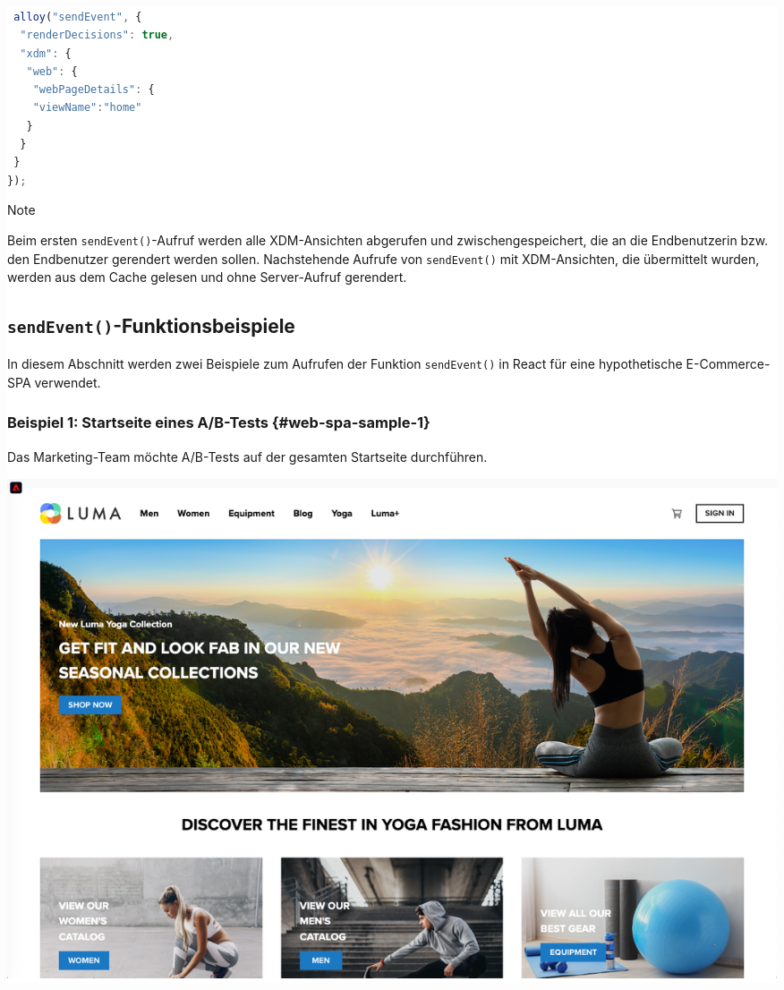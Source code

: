 ```js
 alloy("sendEvent", {
  "renderDecisions": true,
  "xdm": {
   "web": {
    "webPageDetails": {
    "viewName":"home"
   }
  }
 }
});
```

>[!NOTE]
>
>Beim ersten `sendEvent()`-Aufruf werden alle XDM-Ansichten abgerufen und zwischengespeichert, die an die Endbenutzerin bzw. den Endbenutzer gerendert werden sollen. Nachstehende Aufrufe von `sendEvent()` mit XDM-Ansichten, die übermittelt wurden, werden aus dem Cache gelesen und ohne Server-Aufruf gerendert.

## `sendEvent()`-Funktionsbeispiele

In diesem Abschnitt werden zwei Beispiele zum Aufrufen der Funktion `sendEvent()` in React für eine hypothetische E-Commerce-SPA verwendet.

### Beispiel 1: Startseite eines A/B-Tests {#web-spa-sample-1}

Das Marketing-Team möchte A/B-Tests auf der gesamten Startseite durchführen.

![Beispielseite für Einzelseiten-Apps.](assets/web-spa-home.png)
